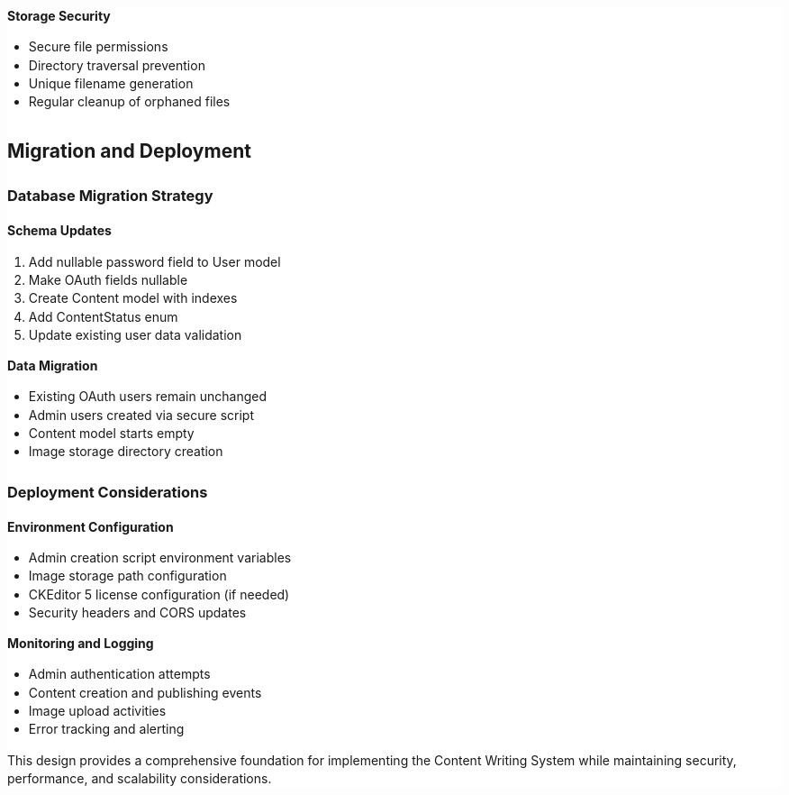 **Storage Security**

- Secure file permissions
- Directory traversal prevention
- Unique filename generation
- Regular cleanup of orphaned files

## Migration and Deployment

### Database Migration Strategy

**Schema Updates**

1. Add nullable password field to User model
2. Make OAuth fields nullable
3. Create Content model with indexes
4. Add ContentStatus enum
5. Update existing user data validation

**Data Migration**

- Existing OAuth users remain unchanged
- Admin users created via secure script
- Content model starts empty
- Image storage directory creation

### Deployment Considerations

**Environment Configuration**

- Admin creation script environment variables
- Image storage path configuration
- CKEditor 5 license configuration (if needed)
- Security headers and CORS updates

**Monitoring and Logging**

- Admin authentication attempts
- Content creation and publishing events
- Image upload activities
- Error tracking and alerting

This design provides a comprehensive foundation for implementing the Content Writing System while maintaining security, performance, and scalability considerations.
